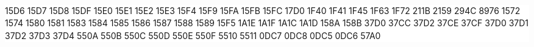 15D6
15D7
15D8
15DF
15E0
15E1
15E2
15E3
15F4
15F9
15FA
15FB
15FC
17D0
1F40
1F41
1F45
1F63
1F72
211B
2159
294C
8976
1572
1574
1580
1581
1583
1584
1585
1586
1587
1588
1589
15F5
1A1E
1A1F
1A1C
1A1D
158A
158B
37D0
37CC
37D2
37CE
37CF
37D0
37D1
37D2
37D3
37D4
550A
550B
550C
550D
550E
550F
5510
5511
0DC7
0DC8
0DC5
0DC6
57A0